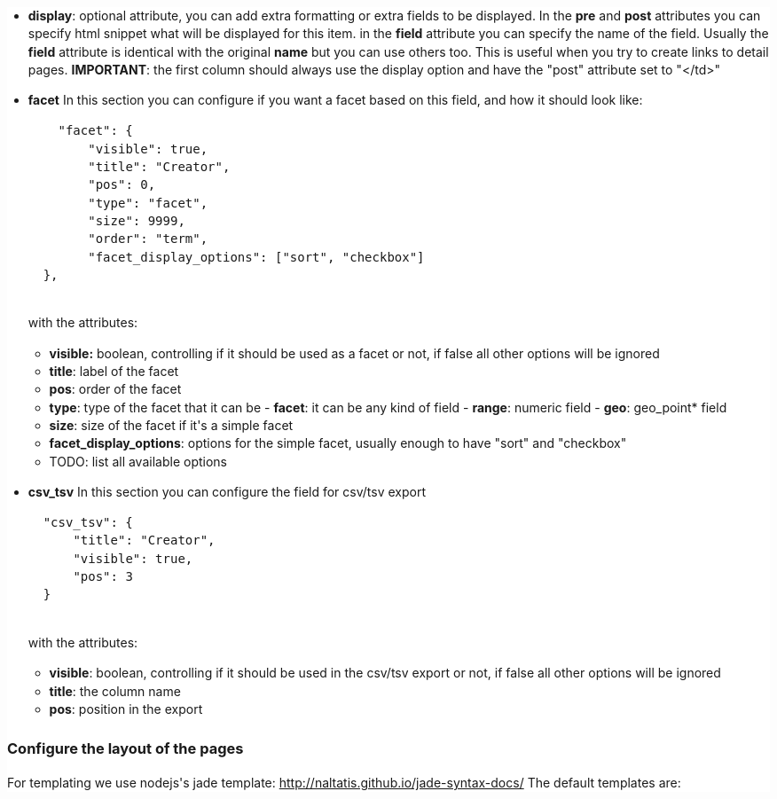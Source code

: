  - **display**: optional attribute, you can add extra formatting or extra fields to be displayed. In the **pre** and **post** attributes you can specify html snippet what will be displayed for this item. in the **field** attribute you can specify the name of the field. Usually the **field** attribute is identical with the original **name** but you can use others too. This is useful when you try to create links to detail pages.
	  **IMPORTANT**: the first column should always use the display option and have the "post" attribute set to "&lt;/td&gt;"

- **facet**
	In this section you can configure if you want a facet based on this field, and how it should look like:
	<pre>
      "facet": {
		  "visible": true,
          "title": "Creator",
          "pos": 0,
          "type": "facet",
          "size": 9999,
          "order": "term",
          "facet_display_options": ["sort", "checkbox"]
	},
	</pre>
	with the attributes:
  - **visible:** boolean, controlling if it should be used as a facet or not, if false all other options will be ignored
  - **title**: label of the facet
  - **pos**: order of the facet
  - **type**: type of the facet that it can be
	    - **facet**: it can be any kind of field
	    - **range**: numeric field
	    - **geo**: geo_point* field
  - **size**: size of the facet if it's a simple facet
  - **facet_display_options**: options for the simple facet, usually enough to have "sort" and "checkbox"
  - TODO: list all available options

- **csv_tsv**
	In this section you can configure the field for csv/tsv export
	<pre>
    "csv_tsv": {
	    "title": "Creator",
        "visible": true,
        "pos": 3
	}
	</pre>
	with the attributes:
  - **visible**: boolean, controlling if it should be used in the csv/tsv export or not, if false all other options will be ignored
  - **title**: the column name
  - **pos**: position in the export

### __Configure the layout of the pages__
For templating we use nodejs's jade template: http://naltatis.github.io/jade-syntax-docs/
The default templates are:
